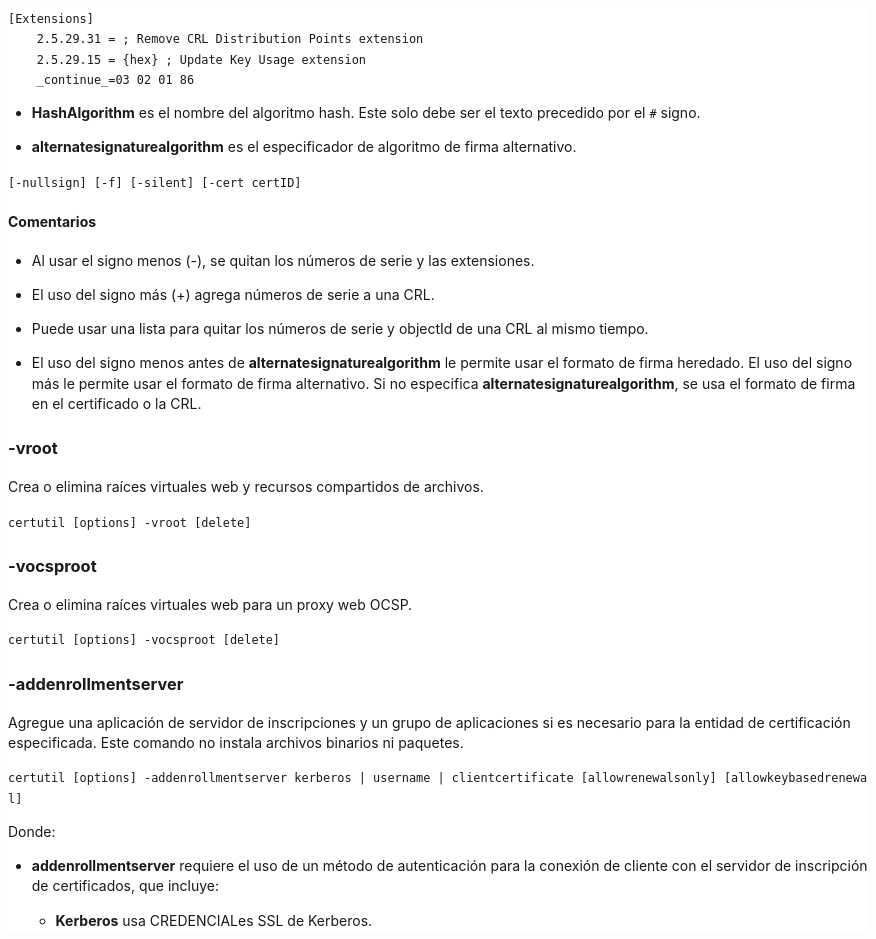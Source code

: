   ```
  [Extensions]
      2.5.29.31 = ; Remove CRL Distribution Points extension
      2.5.29.15 = {hex} ; Update Key Usage extension
      _continue_=03 02 01 86
  ```

- **HashAlgorithm** es el nombre del algoritmo hash. Este solo debe ser el texto precedido por el `#` signo.

- **alternatesignaturealgorithm** es el especificador de algoritmo de firma alternativo.

```
[-nullsign] [-f] [-silent] [-cert certID]
```

#### <a name="remarks"></a>Comentarios

- Al usar el signo menos (-), se quitan los números de serie y las extensiones.

- El uso del signo más (+) agrega números de serie a una CRL.

- Puede usar una lista para quitar los números de serie y objectId de una CRL al mismo tiempo.

- El uso del signo menos antes de **alternatesignaturealgorithm** le permite usar el formato de firma heredado. El uso del signo más le permite usar el formato de firma alternativo. Si no especifica **alternatesignaturealgorithm**, se usa el formato de firma en el certificado o la CRL.

### <a name="-vroot"></a>-vroot

Crea o elimina raíces virtuales web y recursos compartidos de archivos.

```
certutil [options] -vroot [delete]
```

### <a name="-vocsproot"></a>-vocsproot

Crea o elimina raíces virtuales web para un proxy web OCSP.

```
certutil [options] -vocsproot [delete]
```

### <a name="-addenrollmentserver"></a>-addenrollmentserver

Agregue una aplicación de servidor de inscripciones y un grupo de aplicaciones si es necesario para la entidad de certificación especificada. Este comando no instala archivos binarios ni paquetes.

```
certutil [options] -addenrollmentserver kerberos | username | clientcertificate [allowrenewalsonly] [allowkeybasedrenewal]
```

Donde:

- **addenrollmentserver** requiere el uso de un método de autenticación para la conexión de cliente con el servidor de inscripción de certificados, que incluye:

  - **Kerberos** usa CREDENCIALes SSL de Kerberos.
